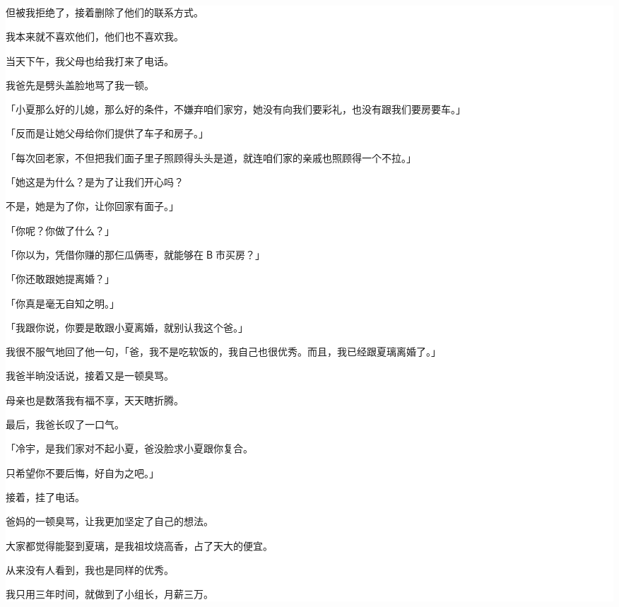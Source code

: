 但被我拒绝了，接着删除了他们的联系方式。


我本来就不喜欢他们，他们也不喜欢我。


当天下午，我父母也给我打来了电话。


我爸先是劈头盖脸地骂了我一顿。


「小夏那么好的儿媳，那么好的条件，不嫌弃咱们家穷，她没有向我们要彩礼，也没有跟我们要房要车。」


「反而是让她父母给你们提供了车子和房子。」


「每次回老家，不但把我们面子里子照顾得头头是道，就连咱们家的亲戚也照顾得一个不拉。」


「她这是为什么？是为了让我们开心吗？


不是，她是为了你，让你回家有面子。」


「你呢？你做了什么？」


「你以为，凭借你赚的那仨瓜俩枣，就能够在 B 市买房？」


「你还敢跟她提离婚？」


「你真是毫无自知之明。」


「我跟你说，你要是敢跟小夏离婚，就别认我这个爸。」


我很不服气地回了他一句，「爸，我不是吃软饭的，我自己也很优秀。而且，我已经跟夏璃离婚了。」


我爸半晌没话说，接着又是一顿臭骂。


母亲也是数落我有福不享，天天瞎折腾。


最后，我爸长叹了一口气。


「冷宇，是我们家对不起小夏，爸没脸求小夏跟你复合。


只希望你不要后悔，好自为之吧。」


接着，挂了电话。


爸妈的一顿臭骂，让我更加坚定了自己的想法。


大家都觉得能娶到夏璃，是我祖坟烧高香，占了天大的便宜。


从来没有人看到，我也是同样的优秀。


我只用三年时间，就做到了小组长，月薪三万。
